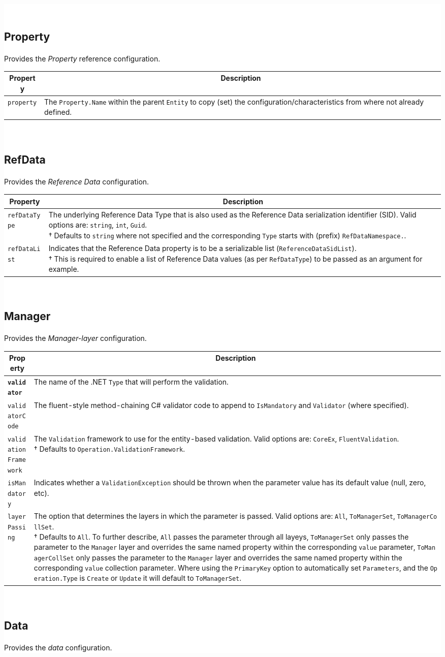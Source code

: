 <br/>

## Property
Provides the _Property_ reference configuration.

Property | Description
-|-
`property` | The `Property.Name` within the parent `Entity` to copy (set) the configuration/characteristics from where not already defined.

<br/>

## RefData
Provides the _Reference Data_ configuration.

Property | Description
-|-
`refDataType` | The underlying Reference Data Type that is also used as the Reference Data serialization identifier (SID). Valid options are: `string`, `int`, `Guid`.<br/>&dagger; Defaults to `string` where not specified and the corresponding `Type` starts with (prefix) `RefDataNamespace.`.
`refDataList` | Indicates that the Reference Data property is to be a serializable list (`ReferenceDataSidList`).<br/>&dagger; This is required to enable a list of Reference Data values (as per `RefDataType`) to be passed as an argument for example.

<br/>

## Manager
Provides the _Manager-layer_ configuration.

Property | Description
-|-
**`validator`** | The name of the .NET `Type` that will perform the validation.
`validatorCode` | The fluent-style method-chaining C# validator code to append to `IsMandatory` and `Validator` (where specified).
`validationFramework` | The `Validation` framework to use for the entity-based validation. Valid options are: `CoreEx`, `FluentValidation`.<br/>&dagger; Defaults to `Operation.ValidationFramework`.
`isMandatory` | Indicates whether a `ValidationException` should be thrown when the parameter value has its default value (null, zero, etc).
`layerPassing` | The option that determines the layers in which the parameter is passed. Valid options are: `All`, `ToManagerSet`, `ToManagerCollSet`.<br/>&dagger; Defaults to `All`. To further describe, `All` passes the parameter through all layeys, `ToManagerSet` only passes the parameter to the `Manager` layer and overrides the same named property within the corresponding `value` parameter, `ToManagerCollSet` only passes the parameter to the `Manager` layer and overrides the same named property within the corresponding `value` collection parameter. Where using the `PrimaryKey` option to automatically set `Parameters`, and the `Operation.Type` is `Create` or `Update` it will default to `ToManagerSet`.

<br/>

## Data
Provides the _data_ configuration.
